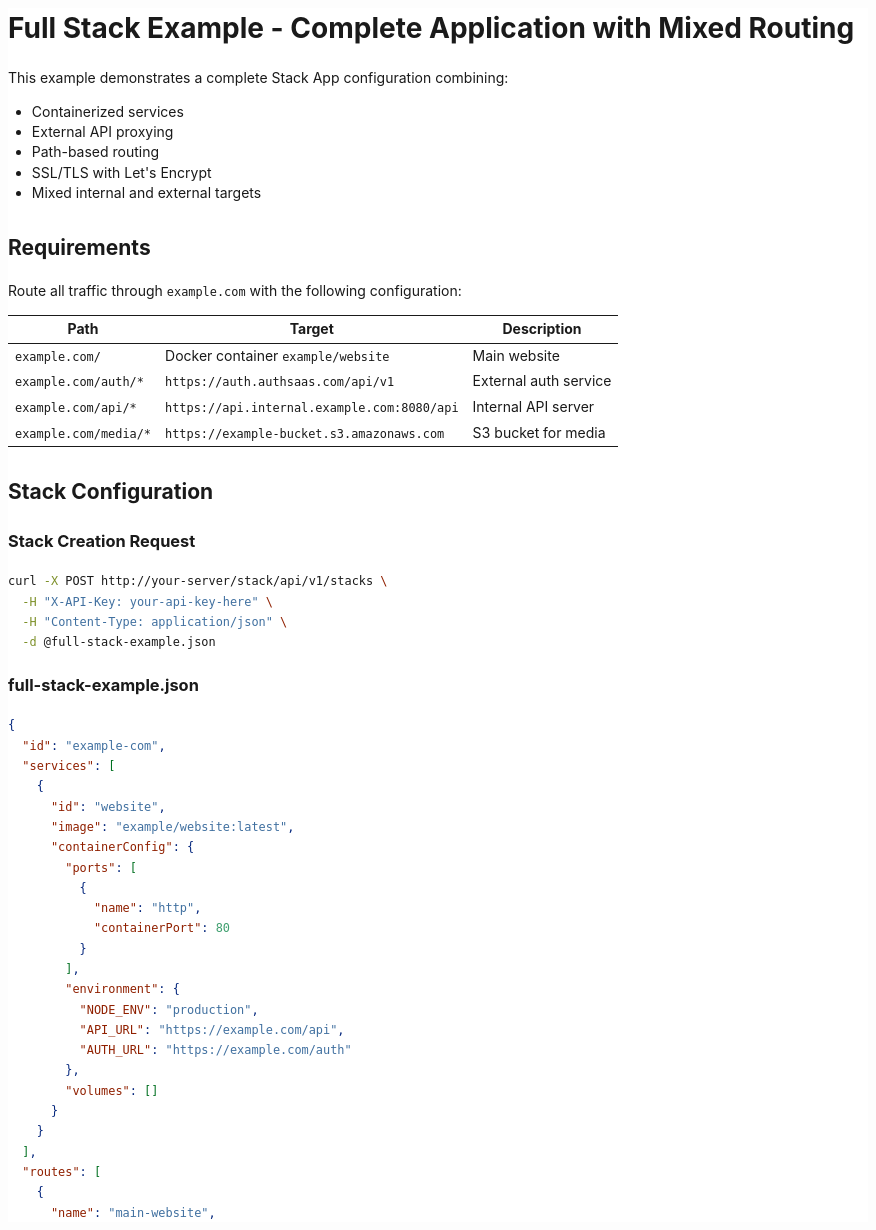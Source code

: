# Full Stack Example - Complete Application with Mixed Routing

This example demonstrates a complete Stack App configuration combining:
- Containerized services
- External API proxying
- Path-based routing
- SSL/TLS with Let's Encrypt
- Mixed internal and external targets

## Requirements

Route all traffic through `example.com` with the following configuration:

| Path | Target | Description |
|------|--------|-------------|
| `example.com/` | Docker container `example/website` | Main website |
| `example.com/auth/*` | `https://auth.authsaas.com/api/v1` | External auth service |
| `example.com/api/*` | `https://api.internal.example.com:8080/api` | Internal API server |
| `example.com/media/*` | `https://example-bucket.s3.amazonaws.com` | S3 bucket for media |

## Stack Configuration

### Stack Creation Request

```bash
curl -X POST http://your-server/stack/api/v1/stacks \
  -H "X-API-Key: your-api-key-here" \
  -H "Content-Type: application/json" \
  -d @full-stack-example.json
```

### full-stack-example.json

```json
{
  "id": "example-com",
  "services": [
    {
      "id": "website",
      "image": "example/website:latest",
      "containerConfig": {
        "ports": [
          {
            "name": "http",
            "containerPort": 80
          }
        ],
        "environment": {
          "NODE_ENV": "production",
          "API_URL": "https://example.com/api",
          "AUTH_URL": "https://example.com/auth"
        },
        "volumes": []
      }
    }
  ],
  "routes": [
    {
      "name": "main-website",
```
